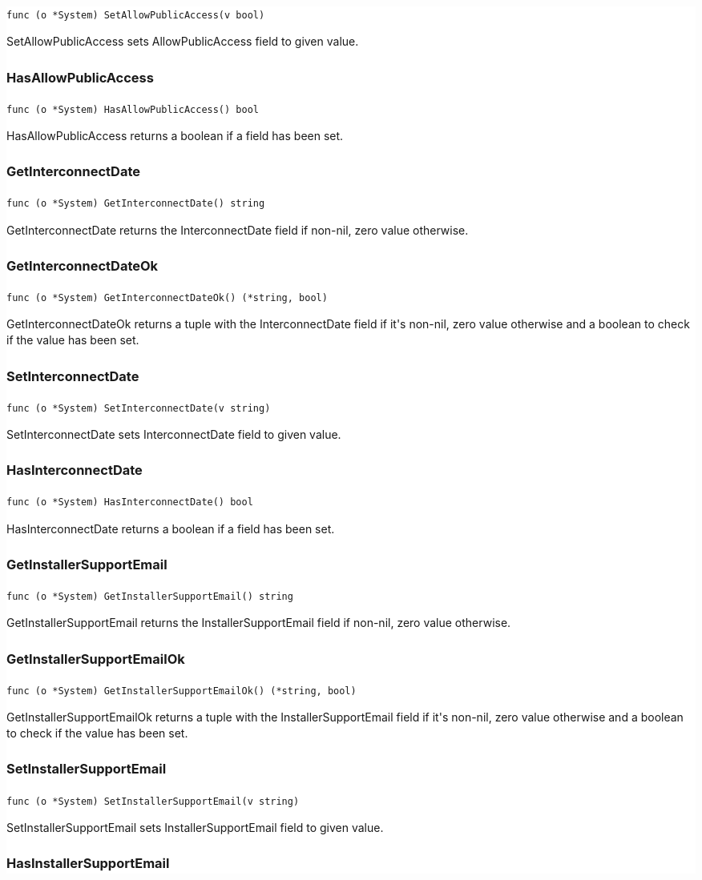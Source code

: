 `func (o *System) SetAllowPublicAccess(v bool)`

SetAllowPublicAccess sets AllowPublicAccess field to given value.

### HasAllowPublicAccess

`func (o *System) HasAllowPublicAccess() bool`

HasAllowPublicAccess returns a boolean if a field has been set.

### GetInterconnectDate

`func (o *System) GetInterconnectDate() string`

GetInterconnectDate returns the InterconnectDate field if non-nil, zero value otherwise.

### GetInterconnectDateOk

`func (o *System) GetInterconnectDateOk() (*string, bool)`

GetInterconnectDateOk returns a tuple with the InterconnectDate field if it's non-nil, zero value otherwise
and a boolean to check if the value has been set.

### SetInterconnectDate

`func (o *System) SetInterconnectDate(v string)`

SetInterconnectDate sets InterconnectDate field to given value.

### HasInterconnectDate

`func (o *System) HasInterconnectDate() bool`

HasInterconnectDate returns a boolean if a field has been set.

### GetInstallerSupportEmail

`func (o *System) GetInstallerSupportEmail() string`

GetInstallerSupportEmail returns the InstallerSupportEmail field if non-nil, zero value otherwise.

### GetInstallerSupportEmailOk

`func (o *System) GetInstallerSupportEmailOk() (*string, bool)`

GetInstallerSupportEmailOk returns a tuple with the InstallerSupportEmail field if it's non-nil, zero value otherwise
and a boolean to check if the value has been set.

### SetInstallerSupportEmail

`func (o *System) SetInstallerSupportEmail(v string)`

SetInstallerSupportEmail sets InstallerSupportEmail field to given value.

### HasInstallerSupportEmail
